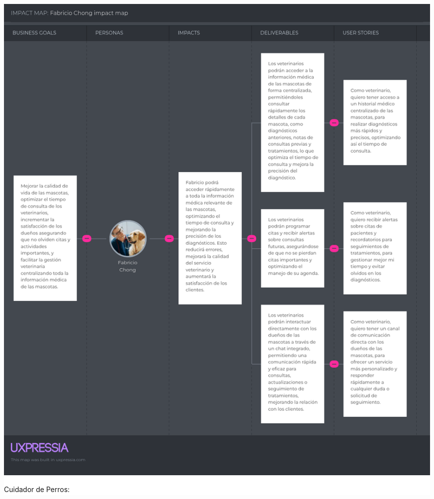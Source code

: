 <img src="images/Fabricio_Chong _impact_map.png" alt="Fabricio_Chong _impact_map.png" />

Cuidador de Perros:
